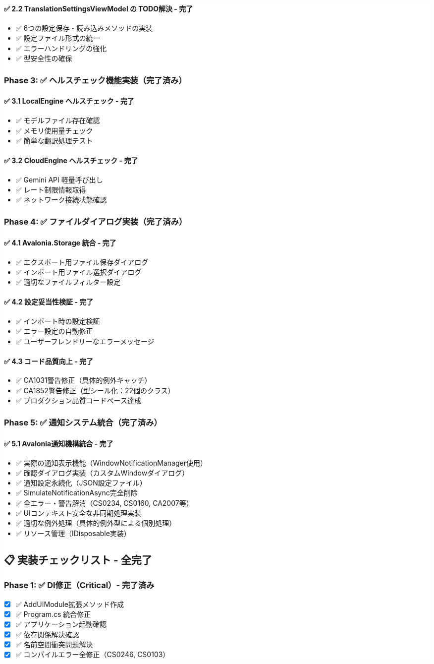 #### ✅ 2.2 TranslationSettingsViewModel の TODO解決 - 完了
- ✅ 6つの設定保存・読み込みメソッドの実装
- ✅ 設定ファイル形式の統一
- ✅ エラーハンドリングの強化
- ✅ 型安全性の確保

### **Phase 3: ✅ ヘルスチェック機能実装（完了済み）**

#### ✅ 3.1 LocalEngine ヘルスチェック - 完了
- ✅ モデルファイル存在確認
- ✅ メモリ使用量チェック
- ✅ 簡単な翻訳処理テスト

#### ✅ 3.2 CloudEngine ヘルスチェック - 完了 
- ✅ Gemini API 軽量呼び出し
- ✅ レート制限情報取得
- ✅ ネットワーク接続状態確認

### **Phase 4: ✅ ファイルダイアログ実装（完了済み）**

#### ✅ 4.1 Avalonia.Storage 統合 - 完了
- ✅ エクスポート用ファイル保存ダイアログ
- ✅ インポート用ファイル選択ダイアログ
- ✅ 適切なファイルフィルター設定

#### ✅ 4.2 設定妥当性検証 - 完了
- ✅ インポート時の設定検証
- ✅ エラー設定の自動修正
- ✅ ユーザーフレンドリーなエラーメッセージ

#### ✅ 4.3 コード品質向上 - 完了
- ✅ CA1031警告修正（具体的例外キャッチ）
- ✅ CA1852警告修正（型シール化：22個のクラス）
- ✅ プロダクション品質コードベース達成

### **Phase 5: ✅ 通知システム統合（完了済み）**

#### ✅ 5.1 Avalonia通知機構統合 - 完了
- ✅ 実際の通知表示機能（WindowNotificationManager使用）
- ✅ 確認ダイアログ実装（カスタムWindowダイアログ）
- ✅ 通知設定永続化（JSON設定ファイル）
- ✅ SimulateNotificationAsync完全削除
- ✅ 全エラー・警告解消（CS0234, CS0160, CA2007等）
- ✅ UIコンテキスト安全な非同期処理実装
- ✅ 適切な例外処理（具体的例外型による個別処理）
- ✅ リソース管理（IDisposable実装）

## 📋 実装チェックリスト - 全完了

### **Phase 1: ✅ DI修正（Critical）- 完了済み**
- [x] ✅ AddUIModule拡張メソッド作成
- [x] ✅ Program.cs 統合修正
- [x] ✅ アプリケーション起動確認
- [x] ✅ 依存関係解決確認
- [x] ✅ 名前空間衝突問題解決
- [x] ✅ コンパイルエラー全修正（CS0246, CS0103）
